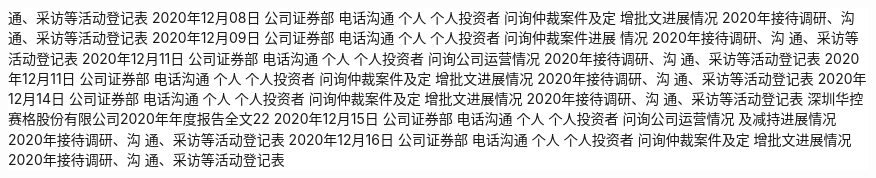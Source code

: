 通、采访等活动登记表
2020年12月08日
公司证券部
电话沟通
个人
个人投资者
问询仲裁案件及定
增批文进展情况
2020年接待调研、沟
通、采访等活动登记表
2020年12月09日
公司证券部
电话沟通
个人
个人投资者
问询仲裁案件进展
情况
2020年接待调研、沟
通、采访等活动登记表
2020年12月11日
公司证券部
电话沟通
个人
个人投资者
问询公司运营情况
2020年接待调研、沟
通、采访等活动登记表
2020年12月11日
公司证券部
电话沟通
个人
个人投资者
问询仲裁案件及定
增批文进展情况
2020年接待调研、沟
通、采访等活动登记表
2020年12月14日
公司证券部
电话沟通
个人
个人投资者
问询仲裁案件及定
增批文进展情况
2020年接待调研、沟
通、采访等活动登记表
深圳华控赛格股份有限公司2020年年度报告全文22
2020年12月15日
公司证券部
电话沟通
个人
个人投资者
问询公司运营情况
及减持进展情况
2020年接待调研、沟
通、采访等活动登记表
2020年12月16日
公司证券部
电话沟通
个人
个人投资者
问询仲裁案件及定
增批文进展情况
2020年接待调研、沟
通、采访等活动登记表